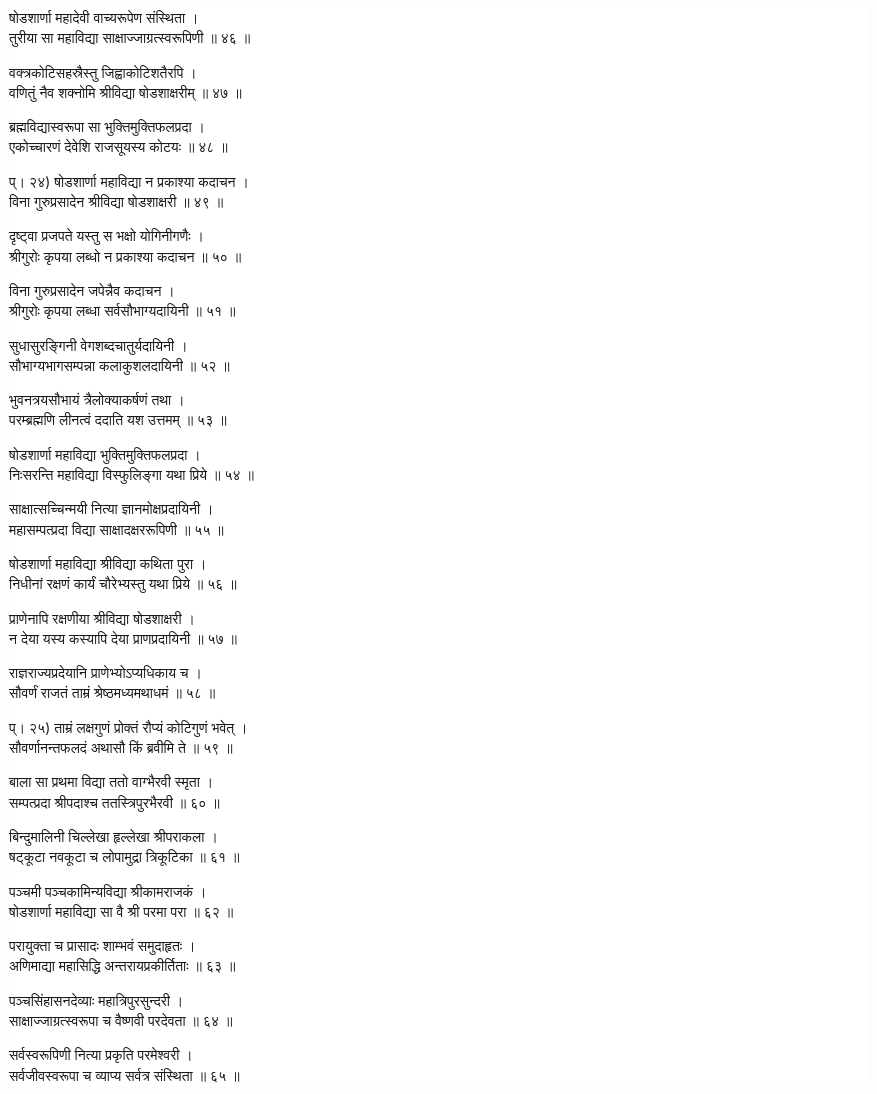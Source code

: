 षोडशार्णा महादेवी वाच्यरूपेण संस्थिता ।  
तुरीया सा महाविद्या साक्षाज्जाग्रत्स्वरूपिणी ॥ ४६ ॥  
  
वक्त्रकोटिसहस्रैस्तु जिह्वाकोटिशतैरपि ।  
वणितुं नैव शक्नोमि श्रीविद्या षोडशाक्षरीम् ॥ ४७ ॥  
  
ब्रह्मविद्यास्वरूपा सा भुक्तिमुक्तिफलप्रदा ।  
एकोच्चारणं देवेशि राजसूयस्य कोटयः ॥ ४८ ॥  
  
प्। २४) षोडशार्णा महाविद्या न प्रकाश्या कदाचन ।  
विना गुरुप्रसादेन श्रीविद्या षोडशाक्षरी ॥ ४९ ॥  
  
दृष्ट्वा प्रजपते यस्तु स भक्षो योगिनीगणैः ।  
श्रीगुरोः कृपया लब्धो न प्रकाश्या कदाचन ॥ ५० ॥  
  
विना गुरुप्रसादेन जपेन्नैव कदाचन ।  
श्रीगुरोः कृपया लब्धा सर्वसौभाग्यदायिनी ॥ ५१ ॥  
  
सुधासुरङ्गिनी वेगशब्दचातुर्यदायिनी ।  
सौभाग्यभागसम्पन्ना कलाकुशलदायिनी ॥ ५२ ॥  
  
भुवनत्रयसौभायं त्रैलोक्याकर्षणं तथा ।  
परम्ब्रह्मणि लीनत्वं ददाति यश उत्तमम् ॥ ५३ ॥  
  
षोडशार्णा महाविद्या भुक्तिमुक्तिफलप्रदा ।  
निःसरन्ति महाविद्या विस्फुलिङ्गा यथा प्रिये ॥ ५४ ॥  
  
साक्षात्सच्चिन्मयी नित्या ज्ञानमोक्षप्रदायिनी ।  
महासम्पत्प्रदा विद्या साक्षादक्षररूपिणी ॥ ५५ ॥  
  
षोडशार्णा महाविद्या श्रीविद्या कथिता पुरा ।  
निधीनां रक्षणं कार्यं चौरेभ्यस्तु यथा प्रिये ॥ ५६ ॥  
  
प्राणेनापि रक्षणीया श्रीविद्या षोडशाक्षरी ।  
न देया यस्य कस्यापि देया प्राणप्रदायिनी ॥ ५७ ॥  
  
राज्ञराज्यप्रदेयानि प्राणेभ्योऽप्यधिकाय च ।  
सौवर्णं राजतं ताम्रं श्रेष्ठमध्यमथाधमं ॥ ५८ ॥  
  
प्। २५) ताम्रं लक्षगुणं प्रोक्तं रौप्यं कोटिगुणं भवेत् ।  
सौवर्णानन्तफलदं अथासौ किं ब्रवीमि ते ॥ ५९ ॥  
  
बाला सा प्रथमा विद्या ततो वाग्भैरवी स्मृता ।  
सम्पत्प्रदा श्रीपदाश्च ततस्त्रिपुरभैरवी ॥ ६० ॥  
  
बिन्दुमालिनी चिल्लेखा हृल्लेखा श्रीपराकला ।  
षट्कूटा नवकूटा च लोपामुद्रा त्रिकूटिका ॥ ६१ ॥  
  
पञ्चमी पञ्चकामिन्यविद्या श्रीकामराजकं ।  
षोडशार्णा महाविद्या सा वै श्री परमा परा ॥ ६२ ॥  
  
परायुक्ता च प्रासादः शाम्भवं समुदाहृतः ।  
अणिमाद्या महासिद्धि अन्तरायप्रकीर्तिताः ॥ ६३ ॥  
  
पञ्चसिंहासनदेव्याः महात्रिपुरसुन्दरी ।  
साक्षाज्जाग्रत्स्वरूपा च वैष्णवी परदेवता ॥ ६४ ॥  
  
सर्वस्वरूपिणी नित्या प्रकृति परमेश्वरी ।  
सर्वजीवस्वरूपा च व्याप्य सर्वत्र संस्थिता ॥ ६५ ॥  
  